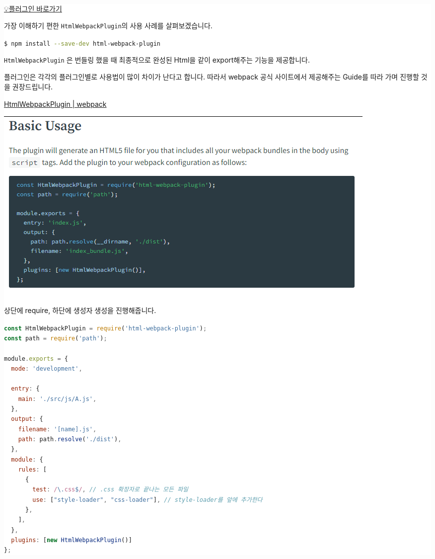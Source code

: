 [💡플러그인 바로가기](https://github.com/likelionSungGuk/webpack/tree/47df871e7cb317e490948627b9cc3165a2829c23)

가장 이해하기 편한 `HtmlWebpackPlugin`의 사용 사례를 살펴보겠습니다.

```bash
$ npm install --save-dev html-webpack-plugin
```

`HtmlWebpackPlugin` 은 번들링 했을 때 최종적으로 완성된 Html을 같이 export해주는 기능을 제공합니다.

플러그인은 각각의 플러그인별로 사용법이 많이 차이가 난다고 합니다. 따라서 webpack 공식 사이트에서 제공해주는 Guide를 따라 가며 진행할 것을 권장드립니다.

[HtmlWebpackPlugin | webpack](https://webpack.js.org/plugins/html-webpack-plugin)

![요것이웹팩이다](/assets/img/요것이웹팩이다%2010.png)

상단에 require, 하단에 생성자 생성을 진행해줍니다.

```jsx
const HtmlWebpackPlugin = require('html-webpack-plugin');
const path = require('path');

module.exports = {
  mode: 'development',

  entry: {
    main: './src/js/A.js',
  },
  output: {
    filename: '[name].js',
    path: path.resolve('./dist'),
  },
  module: {
    rules: [
      {
        test: /\.css$/, // .css 확장자로 끝나는 모든 파일
        use: ["style-loader", "css-loader"], // style-loader를 앞에 추가한다
      },
    ],
  },
  plugins: [new HtmlWebpackPlugin()]
};
```
